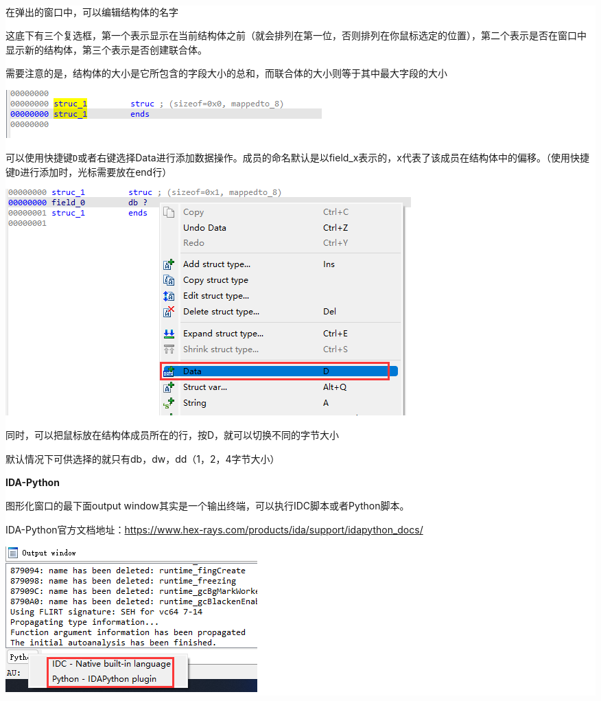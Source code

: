 在弹出的窗口中，可以编辑结构体的名字

这底下有三个复选框，第一个表示显示在当前结构体之前（就会排列在第一位，否则排列在你鼠标选定的位置），第二个表示是否在窗口中显示新的结构体，第三个表示是否创建联合体。

需要注意的是，结构体的大小是它所包含的字段大小的总和，而联合体的大小则等于其中最大字段的大小

![image-20211227134954402](images/struct3.png)

可以使用快捷键`D`或者右键选择Data进行添加数据操作。成员的命名默认是以field_x表示的，x代表了该成员在结构体中的偏移。（使用快捷键`D`进行添加时，光标需要放在end行）

![image-20211227135132178](images/struct4.png)

同时，可以把鼠标放在结构体成员所在的行，按D，就可以切换不同的字节大小

默认情况下可供选择的就只有db，dw，dd（1，2，4字节大小）

**IDA-Python**

图形化窗口的最下面output window其实是一个输出终端，可以执行IDC脚本或者Python脚本。

IDA-Python官方文档地址：https://www.hex-rays.com/products/ida/support/idapython_docs/

![image-20211227143408968](images/idapython.png)
